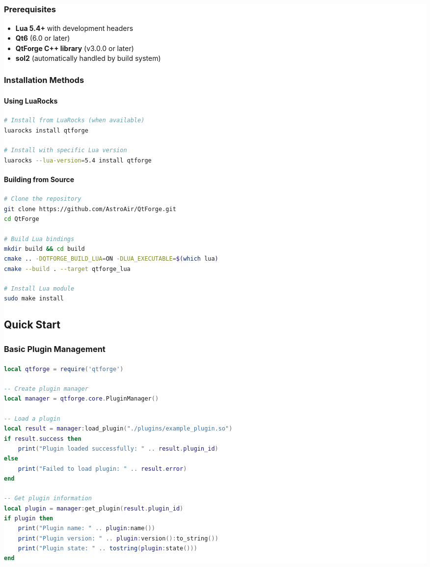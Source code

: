 ### Prerequisites

- **Lua 5.4+** with development headers
- **Qt6** (6.0 or later)
- **QtForge C++ library** (v3.0.0 or later)
- **sol2** (automatically handled by build system)

### Installation Methods

#### Using LuaRocks

```bash
# Install from LuaRocks (when available)
luarocks install qtforge

# Install with specific Lua version
luarocks --lua-version=5.4 install qtforge
```

#### Building from Source

```bash
# Clone the repository
git clone https://github.com/AstroAir/QtForge.git
cd QtForge

# Build Lua bindings
mkdir build && cd build
cmake .. -DQTFORGE_BUILD_LUA=ON -DLUA_EXECUTABLE=$(which lua)
cmake --build . --target qtforge_lua

# Install Lua module
sudo make install
```

## Quick Start

### Basic Plugin Management

```lua
local qtforge = require('qtforge')

-- Create plugin manager
local manager = qtforge.core.PluginManager()

-- Load a plugin
local result = manager:load_plugin("./plugins/example_plugin.so")
if result.success then
    print("Plugin loaded successfully: " .. result.plugin_id)
else
    print("Failed to load plugin: " .. result.error)
end

-- Get plugin information
local plugin = manager:get_plugin(result.plugin_id)
if plugin then
    print("Plugin name: " .. plugin:name())
    print("Plugin version: " .. plugin:version():to_string())
    print("Plugin state: " .. tostring(plugin:state()))
end
```
